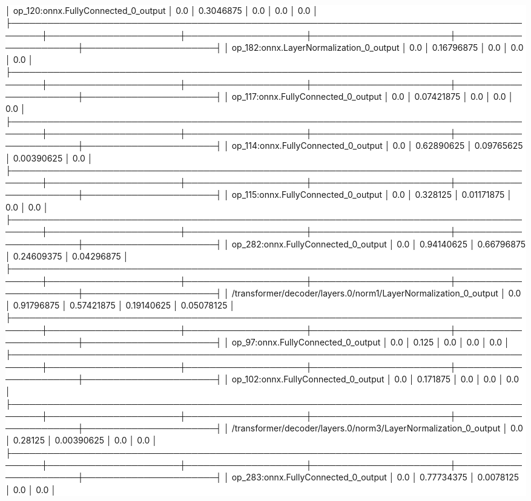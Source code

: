 │ op_120:onnx.FullyConnected_0_output                                                       │ 0.0                  │ 0.3046875          │ 0.0                   │ 0.0                   │ 0.0                  │
├───────────────────────────────────────────────────────────────────────────────────────────┼──────────────────────┼────────────────────┼───────────────────────┼───────────────────────┼──────────────────────┤
│ op_182:onnx.LayerNormalization_0_output                                                   │ 0.0                  │ 0.16796875         │ 0.0                   │ 0.0                   │ 0.0                  │
├───────────────────────────────────────────────────────────────────────────────────────────┼──────────────────────┼────────────────────┼───────────────────────┼───────────────────────┼──────────────────────┤
│ op_117:onnx.FullyConnected_0_output                                                       │ 0.0                  │ 0.07421875         │ 0.0                   │ 0.0                   │ 0.0                  │
├───────────────────────────────────────────────────────────────────────────────────────────┼──────────────────────┼────────────────────┼───────────────────────┼───────────────────────┼──────────────────────┤
│ op_114:onnx.FullyConnected_0_output                                                       │ 0.0                  │ 0.62890625         │ 0.09765625            │ 0.00390625            │ 0.0                  │
├───────────────────────────────────────────────────────────────────────────────────────────┼──────────────────────┼────────────────────┼───────────────────────┼───────────────────────┼──────────────────────┤
│ op_115:onnx.FullyConnected_0_output                                                       │ 0.0                  │ 0.328125           │ 0.01171875            │ 0.0                   │ 0.0                  │
├───────────────────────────────────────────────────────────────────────────────────────────┼──────────────────────┼────────────────────┼───────────────────────┼───────────────────────┼──────────────────────┤
│ op_282:onnx.FullyConnected_0_output                                                       │ 0.0                  │ 0.94140625         │ 0.66796875            │ 0.24609375            │ 0.04296875           │
├───────────────────────────────────────────────────────────────────────────────────────────┼──────────────────────┼────────────────────┼───────────────────────┼───────────────────────┼──────────────────────┤
│ /transformer/decoder/layers.0/norm1/LayerNormalization_0_output                           │ 0.0                  │ 0.91796875         │ 0.57421875            │ 0.19140625            │ 0.05078125           │
├───────────────────────────────────────────────────────────────────────────────────────────┼──────────────────────┼────────────────────┼───────────────────────┼───────────────────────┼──────────────────────┤
│ op_97:onnx.FullyConnected_0_output                                                        │ 0.0                  │ 0.125              │ 0.0                   │ 0.0                   │ 0.0                  │
├───────────────────────────────────────────────────────────────────────────────────────────┼──────────────────────┼────────────────────┼───────────────────────┼───────────────────────┼──────────────────────┤
│ op_102:onnx.FullyConnected_0_output                                                       │ 0.0                  │ 0.171875           │ 0.0                   │ 0.0                   │ 0.0                  │
├───────────────────────────────────────────────────────────────────────────────────────────┼──────────────────────┼────────────────────┼───────────────────────┼───────────────────────┼──────────────────────┤
│ /transformer/decoder/layers.0/norm3/LayerNormalization_0_output                           │ 0.0                  │ 0.28125            │ 0.00390625            │ 0.0                   │ 0.0                  │
├───────────────────────────────────────────────────────────────────────────────────────────┼──────────────────────┼────────────────────┼───────────────────────┼───────────────────────┼──────────────────────┤
│ op_283:onnx.FullyConnected_0_output                                                       │ 0.0                  │ 0.77734375         │ 0.0078125             │ 0.0                   │ 0.0                  │